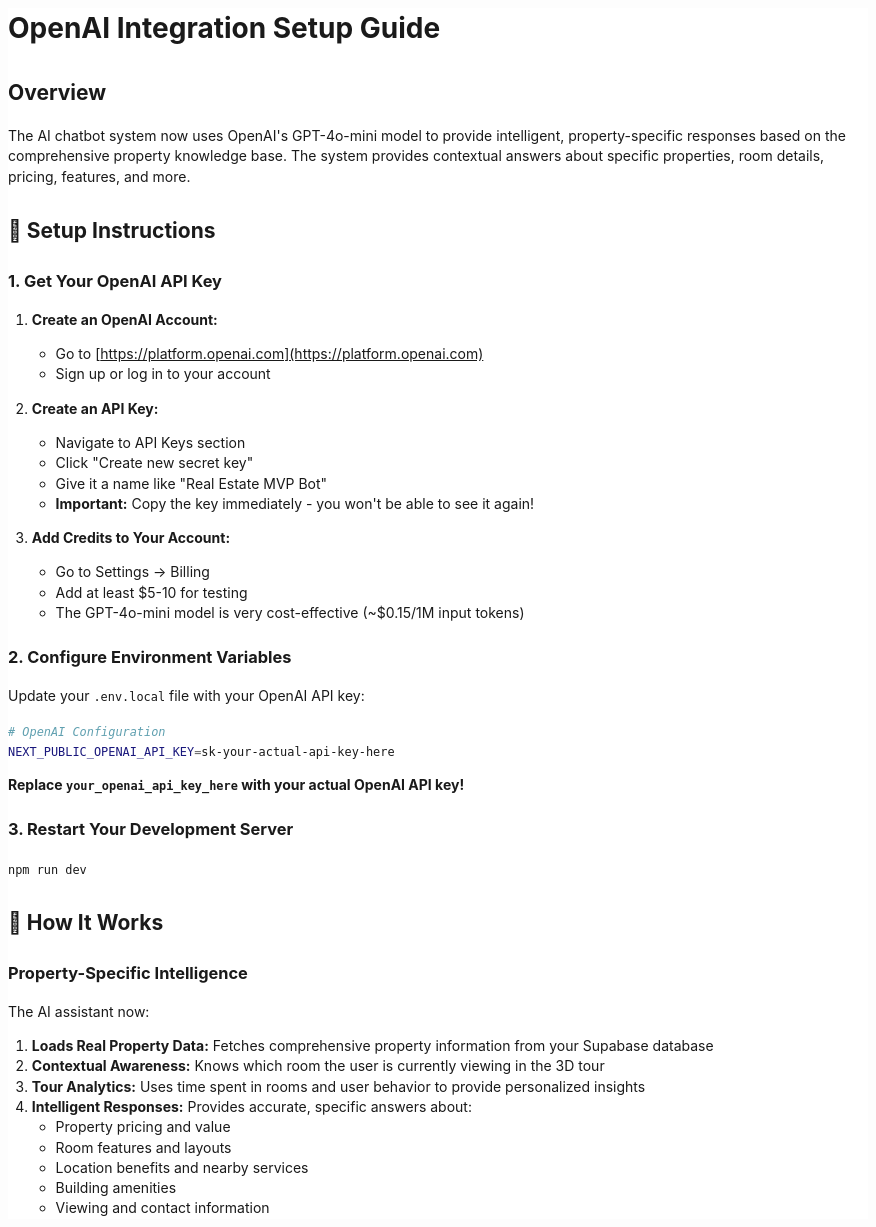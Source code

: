 # OpenAI Integration Setup Guide

## Overview
The AI chatbot system now uses OpenAI's GPT-4o-mini model to provide intelligent, property-specific responses based on the comprehensive property knowledge base. The system provides contextual answers about specific properties, room details, pricing, features, and more.

## 🚀 Setup Instructions

### 1. Get Your OpenAI API Key

1. **Create an OpenAI Account:**
   - Go to [https://platform.openai.com](https://platform.openai.com)
   - Sign up or log in to your account

2. **Create an API Key:**
   - Navigate to API Keys section
   - Click "Create new secret key"
   - Give it a name like "Real Estate MVP Bot"
   - **Important:** Copy the key immediately - you won't be able to see it again!

3. **Add Credits to Your Account:**
   - Go to Settings → Billing
   - Add at least $5-10 for testing
   - The GPT-4o-mini model is very cost-effective (~$0.15/1M input tokens)

### 2. Configure Environment Variables

Update your `.env.local` file with your OpenAI API key:

```bash
# OpenAI Configuration
NEXT_PUBLIC_OPENAI_API_KEY=sk-your-actual-api-key-here
```

**Replace `your_openai_api_key_here` with your actual OpenAI API key!**

### 3. Restart Your Development Server

```bash
npm run dev
```

## 🧠 How It Works

### Property-Specific Intelligence
The AI assistant now:

1. **Loads Real Property Data:** Fetches comprehensive property information from your Supabase database
2. **Contextual Awareness:** Knows which room the user is currently viewing in the 3D tour
3. **Tour Analytics:** Uses time spent in rooms and user behavior to provide personalized insights
4. **Intelligent Responses:** Provides accurate, specific answers about:
   - Property pricing and value
   - Room features and layouts
   - Location benefits and nearby services
   - Building amenities
   - Viewing and contact information
